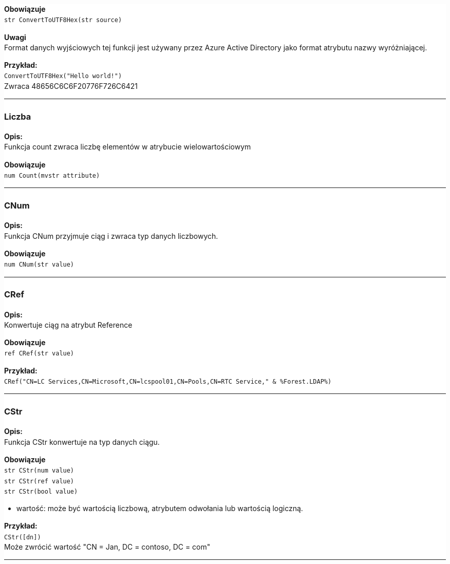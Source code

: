 **Obowiązuje**  
`str ConvertToUTF8Hex(str source)`

**Uwagi**  
Format danych wyjściowych tej funkcji jest używany przez Azure Active Directory jako format atrybutu nazwy wyróżniającej.

**Przykład:**  
`ConvertToUTF8Hex("Hello world!")`  
Zwraca 48656C6C6F20776F726C6421

---
### <a name="count"></a>Liczba
**Opis:**  
Funkcja count zwraca liczbę elementów w atrybucie wielowartościowym

**Obowiązuje**  
`num Count(mvstr attribute)`

---
### <a name="cnum"></a>CNum
**Opis:**  
Funkcja CNum przyjmuje ciąg i zwraca typ danych liczbowych.

**Obowiązuje**  
`num CNum(str value)`

---
### <a name="cref"></a>CRef
**Opis:**  
Konwertuje ciąg na atrybut Reference

**Obowiązuje**  
`ref CRef(str value)`

**Przykład:**  
`CRef("CN=LC Services,CN=Microsoft,CN=lcspool01,CN=Pools,CN=RTC Service," & %Forest.LDAP%)`

---
### <a name="cstr"></a>CStr
**Opis:**  
Funkcja CStr konwertuje na typ danych ciągu.

**Obowiązuje**  
`str CStr(num value)`  
`str CStr(ref value)`  
`str CStr(bool value)`  

* wartość: może być wartością liczbową, atrybutem odwołania lub wartością logiczną.

**Przykład:**  
`CStr([dn])`  
Może zwrócić wartość "CN = Jan, DC = contoso, DC = com"

---